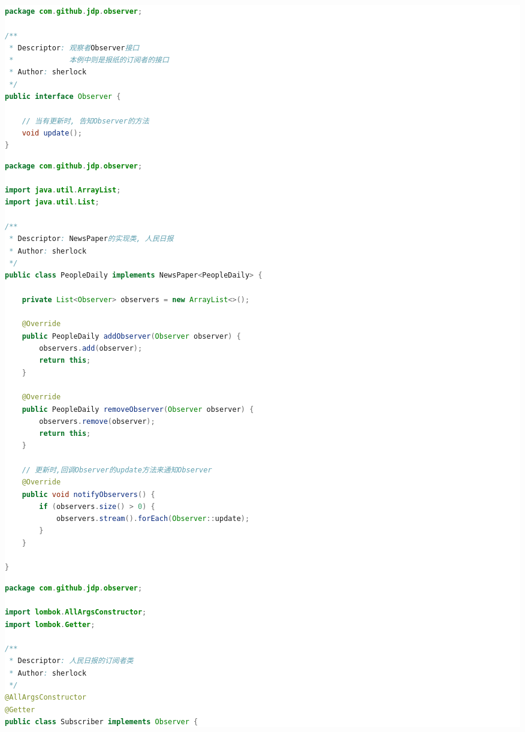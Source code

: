 ```java
package com.github.jdp.observer;

/**
 * Descriptor: 观察者Observer接口
 *             本例中则是报纸的订阅者的接口
 * Author: sherlock
 */
public interface Observer {

    // 当有更新时, 告知Observer的方法
    void update();
}
```

```java
package com.github.jdp.observer;

import java.util.ArrayList;
import java.util.List;

/**
 * Descriptor: NewsPaper的实现类, 人民日报
 * Author: sherlock
 */
public class PeopleDaily implements NewsPaper<PeopleDaily> {

    private List<Observer> observers = new ArrayList<>();

    @Override
    public PeopleDaily addObserver(Observer observer) {
        observers.add(observer);
        return this;
    }

    @Override
    public PeopleDaily removeObserver(Observer observer) {
        observers.remove(observer);
        return this;
    }

    // 更新时,回调Observer的update方法来通知Observer
    @Override
    public void notifyObservers() {
        if (observers.size() > 0) {
            observers.stream().forEach(Observer::update);
        }
    }

}
```

```java
package com.github.jdp.observer;

import lombok.AllArgsConstructor;
import lombok.Getter;

/**
 * Descriptor: 人民日报的订阅者类
 * Author: sherlock
 */
@AllArgsConstructor
@Getter
public class Subscriber implements Observer {
```